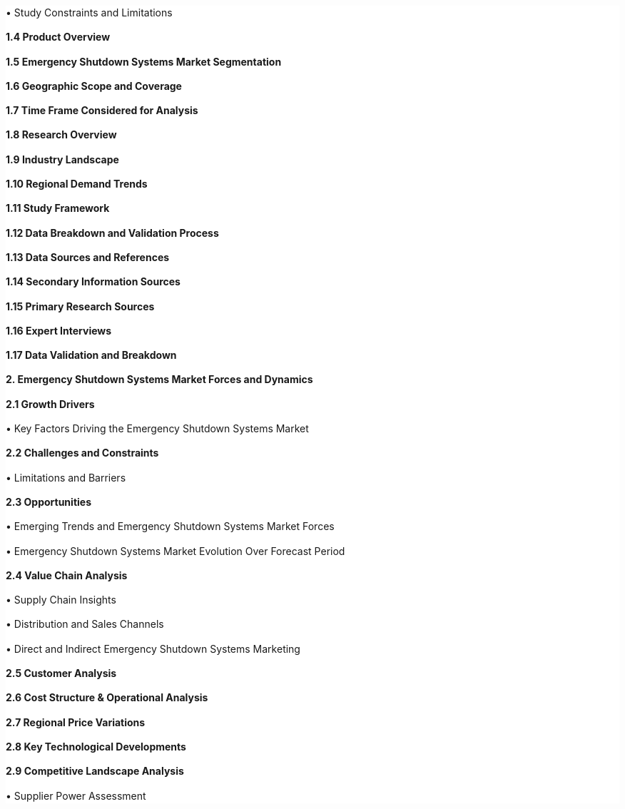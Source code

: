 • Study Constraints and Limitations

<strong>1.4 Product Overview</strong>

<strong>1.5 Emergency Shutdown Systems Market Segmentation</strong>

<strong>1.6 Geographic Scope and Coverage</strong>

<strong>1.7 Time Frame Considered for Analysis</strong>

<strong>1.8 Research Overview</strong>

<strong>1.9 Industry Landscape</strong>

<strong>1.10 Regional Demand Trends</strong>

<strong>1.11 Study Framework</strong>

<strong>1.12 Data Breakdown and Validation Process</strong>

<strong>1.13 Data Sources and References</strong>

<strong>1.14 Secondary Information Sources</strong>

<strong>1.15 Primary Research Sources</strong>

<strong>1.16 Expert Interviews</strong>

<strong>1.17 Data Validation and Breakdown</strong>

<strong>2. Emergency Shutdown Systems Market Forces and Dynamics</strong>

<strong>2.1 Growth Drivers</strong>

• Key Factors Driving the Emergency Shutdown Systems Market

<strong>2.2 Challenges and Constraints</strong>

• Limitations and Barriers

<strong>2.3 Opportunities</strong>

• Emerging Trends and Emergency Shutdown Systems Market Forces

• Emergency Shutdown Systems Market Evolution Over Forecast Period

<strong>2.4 Value Chain Analysis</strong>

• Supply Chain Insights

• Distribution and Sales Channels

• Direct and Indirect Emergency Shutdown Systems Marketing

<strong>2.5 Customer Analysis</strong>

<strong>2.6 Cost Structure & Operational Analysis</strong>

<strong>2.7 Regional Price Variations</strong>

<strong>2.8 Key Technological Developments</strong>

<strong>2.9 Competitive Landscape Analysis</strong>

• Supplier Power Assessment
